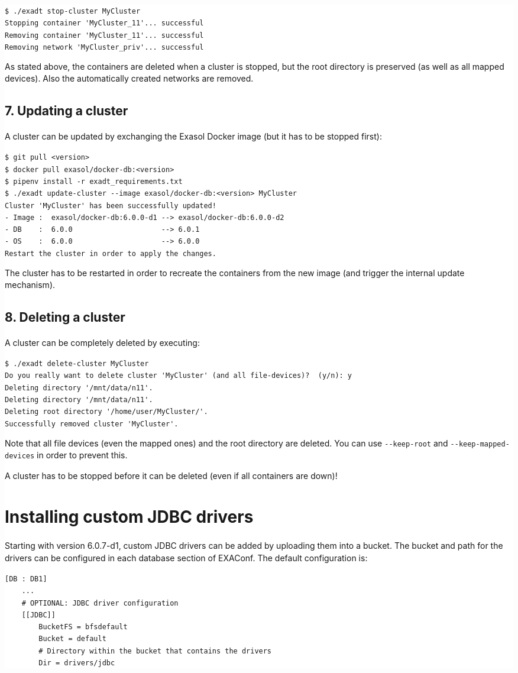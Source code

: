```console
$ ./exadt stop-cluster MyCluster
Stopping container 'MyCluster_11'... successful
Removing container 'MyCluster_11'... successful
Removing network 'MyCluster_priv'... successful
```

As stated above, the containers are deleted when a cluster is stopped, but the root directory is preserved (as well as all mapped devices). Also the automatically created networks are removed. 
 
## 7. Updating a cluster

A cluster can be updated by exchanging the Exasol Docker image (but it has to be stopped first):

```console
$ git pull <version>
$ docker pull exasol/docker-db:<version>
$ pipenv install -r exadt_requirements.txt
$ ./exadt update-cluster --image exasol/docker-db:<version> MyCluster
Cluster 'MyCluster' has been successfully updated!
- Image :  exasol/docker-db:6.0.0-d1 --> exasol/docker-db:6.0.0-d2
- DB    :  6.0.0                     --> 6.0.1
- OS    :  6.0.0                     --> 6.0.0
Restart the cluster in order to apply the changes.
```

The cluster has to be restarted in order to recreate the containers from the new image (and trigger the internal update mechanism).
 
## 8. Deleting a cluster

A cluster can be completely deleted by executing:

```console
$ ./exadt delete-cluster MyCluster
Do you really want to delete cluster 'MyCluster' (and all file-devices)?  (y/n): y
Deleting directory '/mnt/data/n11'.
Deleting directory '/mnt/data/n11'.
Deleting root directory '/home/user/MyCluster/'.
Successfully removed cluster 'MyCluster'.
```

Note that all file devices (even the mapped ones) and the root directory are deleted. You can use `--keep-root` and `--keep-mapped-devices` in order to prevent this.

A cluster has to be stopped before it can be deleted (even if all containers are down)!

# Installing custom JDBC drivers

Starting with version 6.0.7-d1, custom JDBC drivers can be added by uploading them into a bucket. The bucket and path for the drivers can be configured in each database section of EXAConf. The default configuration is:

```console
[DB : DB1]
    ...
    # OPTIONAL: JDBC driver configuration
    [[JDBC]]
        BucketFS = bfsdefault
        Bucket = default
        # Directory within the bucket that contains the drivers
        Dir = drivers/jdbc
```
